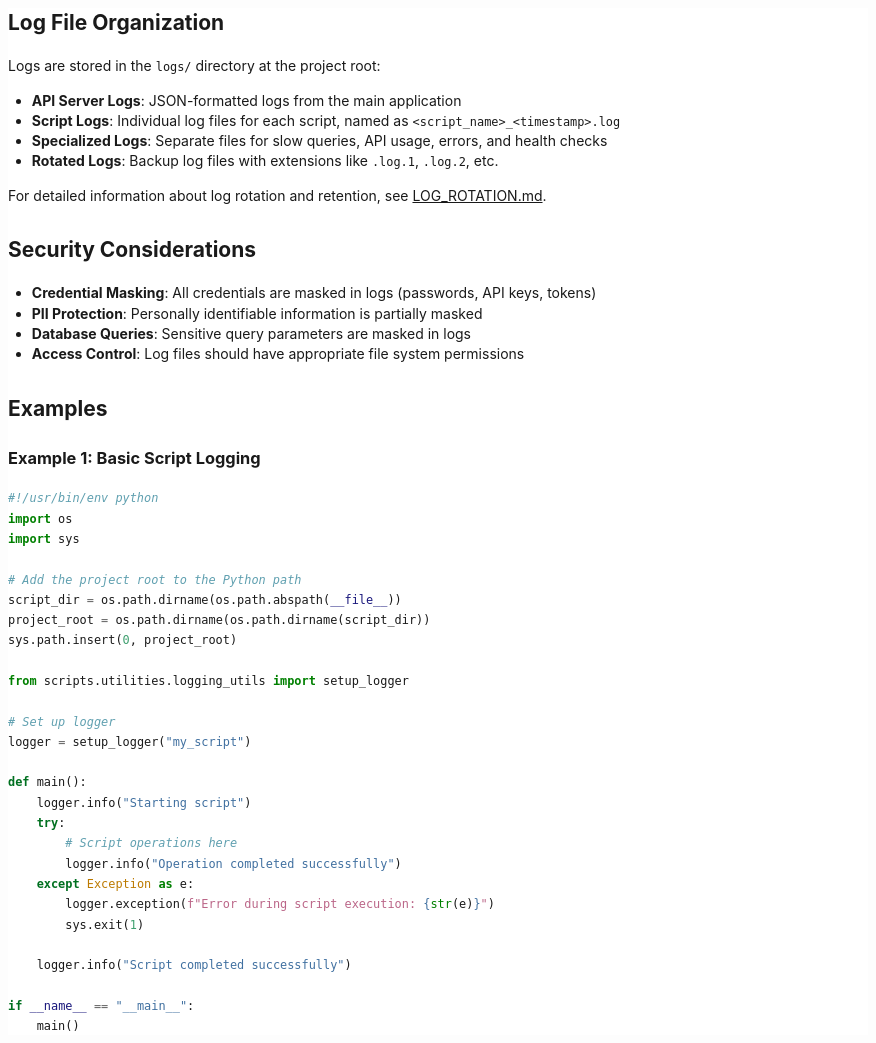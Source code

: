 ## Log File Organization

Logs are stored in the `logs/` directory at the project root:

- **API Server Logs**: JSON-formatted logs from the main application
- **Script Logs**: Individual log files for each script, named as `<script_name>_<timestamp>.log`
- **Specialized Logs**: Separate files for slow queries, API usage, errors, and health checks
- **Rotated Logs**: Backup log files with extensions like `.log.1`, `.log.2`, etc.

For detailed information about log rotation and retention, see [LOG_ROTATION.md](LOG_ROTATION.md).

## Security Considerations

- **Credential Masking**: All credentials are masked in logs (passwords, API keys, tokens)
- **PII Protection**: Personally identifiable information is partially masked
- **Database Queries**: Sensitive query parameters are masked in logs
- **Access Control**: Log files should have appropriate file system permissions

## Examples

### Example 1: Basic Script Logging

```python
#!/usr/bin/env python
import os
import sys

# Add the project root to the Python path
script_dir = os.path.dirname(os.path.abspath(__file__))
project_root = os.path.dirname(os.path.dirname(script_dir))
sys.path.insert(0, project_root)

from scripts.utilities.logging_utils import setup_logger

# Set up logger
logger = setup_logger("my_script")

def main():
    logger.info("Starting script")
    try:
        # Script operations here
        logger.info("Operation completed successfully")
    except Exception as e:
        logger.exception(f"Error during script execution: {str(e)}")
        sys.exit(1)
    
    logger.info("Script completed successfully")

if __name__ == "__main__":
    main()
```
